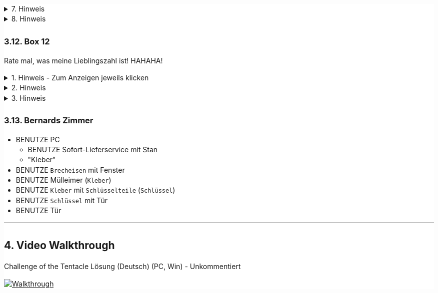 </summary></details>
<details><summary>
7. Hinweis
</summary></details>
<details><summary>
8. Hinweis
</summary></details>

### 3.12. Box 12

Rate mal, was meine Lieblingszahl ist! HAHAHA!

<details><summary>
1. Hinweis - Zum Anzeigen jeweils klicken
</summary></details>
<details><summary>
2. Hinweis
</summary></details>
<details><summary>
3. Hinweis
</summary></details>

### 3.13. Bernards Zimmer

- BENUTZE PC
  - BENUTZE Sofort-Lieferservice mit Stan
  - "Kleber"
- BENUTZE `Brecheisen` mit Fenster
- BENUTZE Mülleimer (`Kleber`)
- BENUTZE `Kleber` mit `Schlüsselteile` (`Schlüssel`)
- BENUTZE `Schlüssel` mit Tür
- BENUTZE Tür

--------------------------------------------------------------------------------

## 4. Video Walkthrough

Challenge of the Tentacle Lösung (Deutsch) (PC, Win) - Unkommentiert

[![Walkthrough](https://img.youtube.com/vi/XJ20l0WyTJY/0.jpg)](https://www.youtube.com/watch?v=XJ20l0WyTJY)
